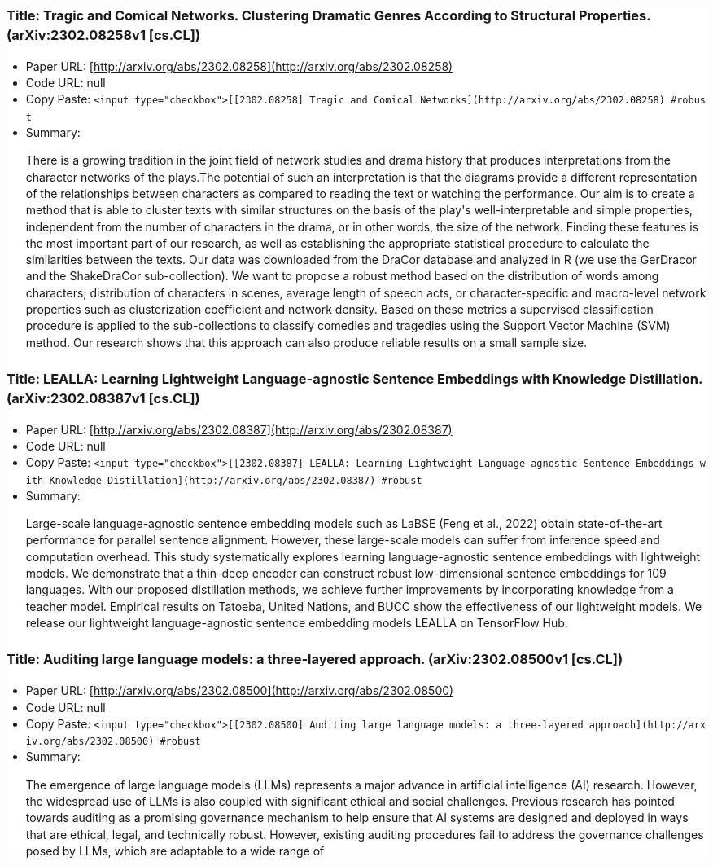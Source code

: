 ### Title: Tragic and Comical Networks. Clustering Dramatic Genres According to Structural Properties. (arXiv:2302.08258v1 [cs.CL])
* Paper URL: [http://arxiv.org/abs/2302.08258](http://arxiv.org/abs/2302.08258)
* Code URL: null
* Copy Paste: `<input type="checkbox">[[2302.08258] Tragic and Comical Networks](http://arxiv.org/abs/2302.08258) #robust`
* Summary: <p>There is a growing tradition in the joint field of network studies and drama
history that produces interpretations from the character networks of the
plays.The potential of such an interpretation is that the diagrams provide a
different representation of the relationships between characters as compared to
reading the text or watching the performance. Our aim is to create a method
that is able to cluster texts with similar structures on the basis of the
play's well-interpretable and simple properties, independent from the number of
characters in the drama, or in other words, the size of the network. Finding
these features is the most important part of our research, as well as
establishing the appropriate statistical procedure to calculate the
similarities between the texts. Our data was downloaded from the DraCor
database and analyzed in R (we use the GerDracor and the ShakeDraCor
sub-collection). We want to propose a robust method based on the distribution
of words among characters; distribution of characters in scenes, average length
of speech acts, or character-specific and macro-level network properties such
as clusterization coefficient and network density. Based on these metrics a
supervised classification procedure is applied to the sub-collections to
classify comedies and tragedies using the Support Vector Machine (SVM) method.
Our research shows that this approach can also produce reliable results on a
small sample size.
</p>

### Title: LEALLA: Learning Lightweight Language-agnostic Sentence Embeddings with Knowledge Distillation. (arXiv:2302.08387v1 [cs.CL])
* Paper URL: [http://arxiv.org/abs/2302.08387](http://arxiv.org/abs/2302.08387)
* Code URL: null
* Copy Paste: `<input type="checkbox">[[2302.08387] LEALLA: Learning Lightweight Language-agnostic Sentence Embeddings with Knowledge Distillation](http://arxiv.org/abs/2302.08387) #robust`
* Summary: <p>Large-scale language-agnostic sentence embedding models such as LaBSE (Feng
et al., 2022) obtain state-of-the-art performance for parallel sentence
alignment. However, these large-scale models can suffer from inference speed
and computation overhead. This study systematically explores learning
language-agnostic sentence embeddings with lightweight models. We demonstrate
that a thin-deep encoder can construct robust low-dimensional sentence
embeddings for 109 languages. With our proposed distillation methods, we
achieve further improvements by incorporating knowledge from a teacher model.
Empirical results on Tatoeba, United Nations, and BUCC show the effectiveness
of our lightweight models. We release our lightweight language-agnostic
sentence embedding models LEALLA on TensorFlow Hub.
</p>

### Title: Auditing large language models: a three-layered approach. (arXiv:2302.08500v1 [cs.CL])
* Paper URL: [http://arxiv.org/abs/2302.08500](http://arxiv.org/abs/2302.08500)
* Code URL: null
* Copy Paste: `<input type="checkbox">[[2302.08500] Auditing large language models: a three-layered approach](http://arxiv.org/abs/2302.08500) #robust`
* Summary: <p>The emergence of large language models (LLMs) represents a major advance in
artificial intelligence (AI) research. However, the widespread use of LLMs is
also coupled with significant ethical and social challenges. Previous research
has pointed towards auditing as a promising governance mechanism to help ensure
that AI systems are designed and deployed in ways that are ethical, legal, and
technically robust. However, existing auditing procedures fail to address the
governance challenges posed by LLMs, which are adaptable to a wide range of